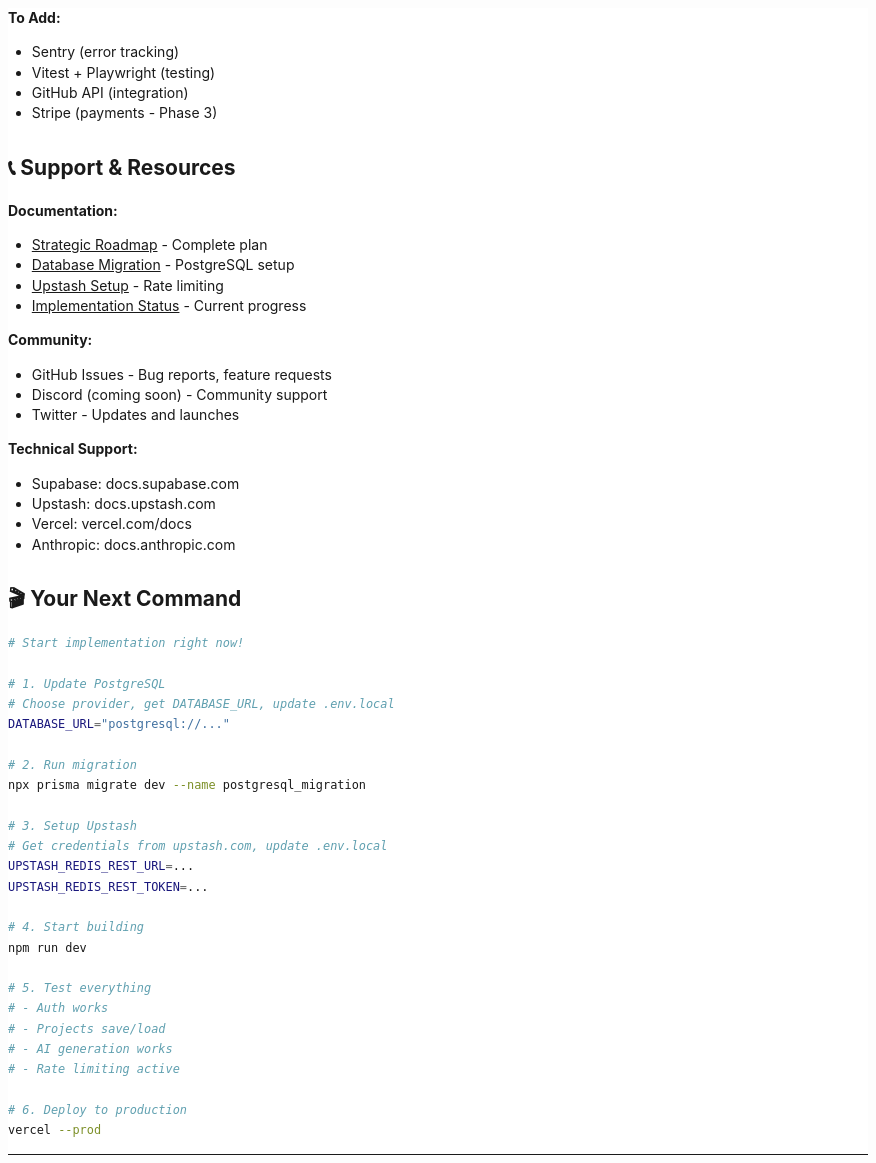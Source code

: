 **To Add:**
- Sentry (error tracking)
- Vitest + Playwright (testing)
- GitHub API (integration)
- Stripe (payments - Phase 3)

## 📞 Support & Resources

**Documentation:**
- [Strategic Roadmap](STRATEGIC_ROADMAP_2025.md) - Complete plan
- [Database Migration](DATABASE_MIGRATION_GUIDE.md) - PostgreSQL setup
- [Upstash Setup](UPSTASH_SETUP_GUIDE.md) - Rate limiting
- [Implementation Status](IMPLEMENTATION_STATUS.md) - Current progress

**Community:**
- GitHub Issues - Bug reports, feature requests
- Discord (coming soon) - Community support
- Twitter - Updates and launches

**Technical Support:**
- Supabase: docs.supabase.com
- Upstash: docs.upstash.com
- Vercel: vercel.com/docs
- Anthropic: docs.anthropic.com

## 🎬 Your Next Command

```bash
# Start implementation right now!

# 1. Update PostgreSQL
# Choose provider, get DATABASE_URL, update .env.local
DATABASE_URL="postgresql://..."

# 2. Run migration
npx prisma migrate dev --name postgresql_migration

# 3. Setup Upstash
# Get credentials from upstash.com, update .env.local
UPSTASH_REDIS_REST_URL=...
UPSTASH_REDIS_REST_TOKEN=...

# 4. Start building
npm run dev

# 5. Test everything
# - Auth works
# - Projects save/load
# - AI generation works
# - Rate limiting active

# 6. Deploy to production
vercel --prod
```

---
